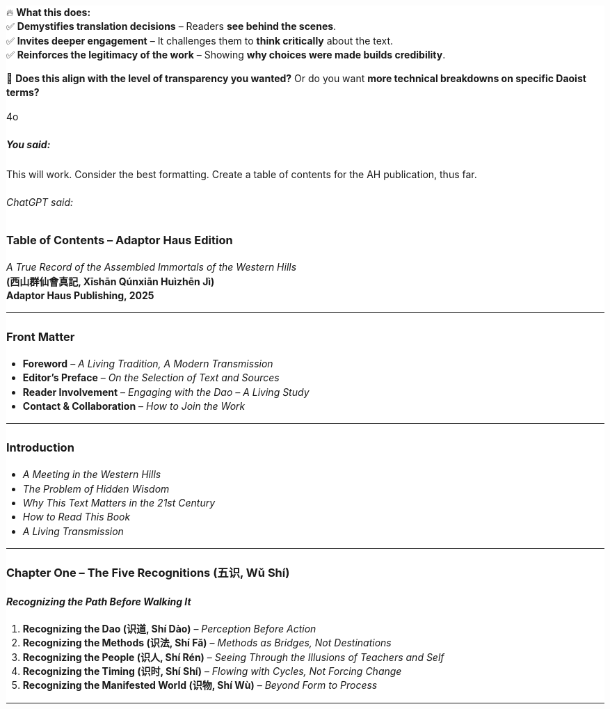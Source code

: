 🔥 **What this does:**  
✅ **Demystifies translation decisions** – Readers **see behind the scenes**.  
✅ **Invites deeper engagement** – It challenges them to **think critically** about the text.  
✅ **Reinforces the legitimacy of the work** – Showing **why choices were made builds credibility**.

🚀 **Does this align with the level of transparency you wanted?** Or do you want **more technical breakdowns on specific Daoist terms?**

4o

##### You said:

This will work. Consider the best formatting. Create a table of contents for the AH publication, thus far.

###### ChatGPT said:

### **Table of Contents – Adaptor Haus Edition**

_A True Record of the Assembled Immortals of the Western Hills_  
**(西山群仙會真記, Xīshān Qúnxiān Huìzhēn Jì)**  
**Adaptor Haus Publishing, 2025**

---

### **Front Matter**

- **Foreword** – _A Living Tradition, A Modern Transmission_
- **Editor’s Preface** – _On the Selection of Text and Sources_
- **Reader Involvement** – _Engaging with the Dao – A Living Study_
- **Contact & Collaboration** – _How to Join the Work_

---

### **Introduction**

- _A Meeting in the Western Hills_
- _The Problem of Hidden Wisdom_
- _Why This Text Matters in the 21st Century_
- _How to Read This Book_
- _A Living Transmission_

---

### **Chapter One – The Five Recognitions (五识, Wǔ Shí)**

#### _Recognizing the Path Before Walking It_

1. **Recognizing the Dao (识道, Shí Dào)** – _Perception Before Action_
2. **Recognizing the Methods (识法, Shí Fǎ)** – _Methods as Bridges, Not Destinations_
3. **Recognizing the People (识人, Shí Rén)** – _Seeing Through the Illusions of Teachers and Self_
4. **Recognizing the Timing (识时, Shí Shí)** – _Flowing with Cycles, Not Forcing Change_
5. **Recognizing the Manifested World (识物, Shí Wù)** – _Beyond Form to Process_

---
